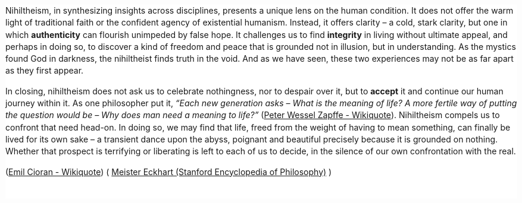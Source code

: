 Nihiltheism, in synthesizing insights across disciplines, presents a unique lens on the human condition. It does not offer the warm light of traditional faith or the confident agency of existential humanism. Instead, it offers clarity – a cold, stark clarity, but one in which **authenticity** can flourish unimpeded by false hope. It challenges us to find **integrity** in living without ultimate appeal, and perhaps in doing so, to discover a kind of freedom and peace that is grounded not in illusion, but in understanding. As the mystics found God in darkness, the nihiltheist finds truth in the void. And as we have seen, these two experiences may not be as far apart as they first appear.

In closing, nihiltheism does not ask us to celebrate nothingness, nor to despair over it, but to **accept** it and continue our human journey within it. As one philosopher put it, _“Each new generation asks – What is the meaning of life? A more fertile way of putting the question would be – Why does man need a meaning to life?”_ ([Peter Wessel Zapffe - Wikiquote](https://en.wikiquote.org/wiki/Peter_Wessel_Zapffe#:~:text=,meaning%20%20to%20%2060)). Nihiltheism compels us to confront that need head-on. In doing so, we may find that life, freed from the weight of having to mean something, can finally be lived for its own sake – a transient dance upon the abyss, poignant and beautiful precisely because it is grounded on nothing. Whether that prospect is terrifying or liberating is left to each of us to decide, in the silence of our own confrontation with the real.

([Emil Cioran - Wikiquote](https://en.wikiquote.org/wiki/Emil_Cioran#:~:text=,the%20positive%20expression%20of%20nothingness)) ( [Meister Eckhart (Stanford Encyclopedia of Philosophy)](https://plato.stanford.edu/entries/meister-eckhart/#:~:text=being%2C%20a%20kind%20of%20nothingness%2C,a%20%E2%80%9Cwasteland%E2%80%9D%20or) )

<br>